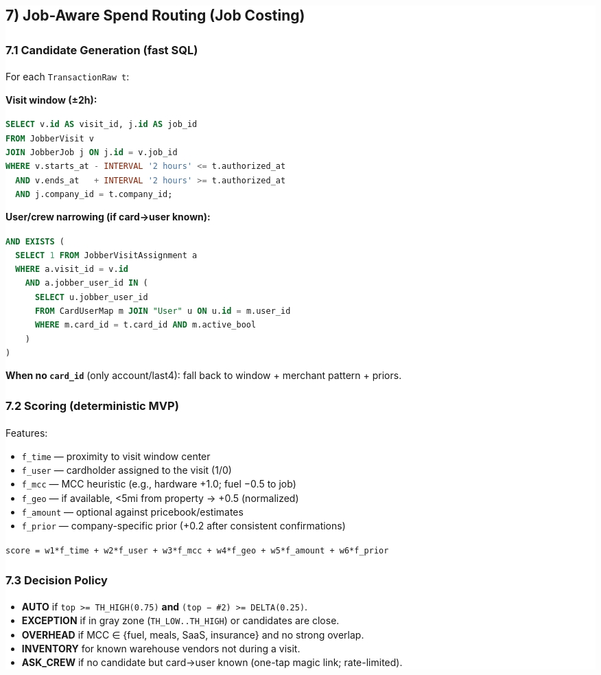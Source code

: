 
## 7) Job-Aware Spend Routing (Job Costing)

### 7.1 Candidate Generation (fast SQL)

For each `TransactionRaw t`:

**Visit window (±2h):**

```sql
SELECT v.id AS visit_id, j.id AS job_id
FROM JobberVisit v
JOIN JobberJob j ON j.id = v.job_id
WHERE v.starts_at - INTERVAL '2 hours' <= t.authorized_at
  AND v.ends_at   + INTERVAL '2 hours' >= t.authorized_at
  AND j.company_id = t.company_id;
```

**User/crew narrowing (if card→user known):**

```sql
AND EXISTS (
  SELECT 1 FROM JobberVisitAssignment a
  WHERE a.visit_id = v.id
    AND a.jobber_user_id IN (
      SELECT u.jobber_user_id
      FROM CardUserMap m JOIN "User" u ON u.id = m.user_id
      WHERE m.card_id = t.card_id AND m.active_bool
    )
)
```

**When no `card_id`** (only account/last4): fall back to window + merchant pattern + priors.

### 7.2 Scoring (deterministic MVP)

Features:

* `f_time` — proximity to visit window center
* `f_user` — cardholder assigned to the visit (1/0)
* `f_mcc` — MCC heuristic (e.g., hardware +1.0; fuel −0.5 to job)
* `f_geo` — if available, <5mi from property → +0.5 (normalized)
* `f_amount` — optional against pricebook/estimates
* `f_prior` — company-specific prior (+0.2 after consistent confirmations)

```
score = w1*f_time + w2*f_user + w3*f_mcc + w4*f_geo + w5*f_amount + w6*f_prior
```

### 7.3 Decision Policy

* **AUTO** if `top >= TH_HIGH(0.75)` **and** `(top − #2) >= DELTA(0.25)`.
* **EXCEPTION** if in gray zone (`TH_LOW..TH_HIGH`) or candidates are close.
* **OVERHEAD** if MCC ∈ {fuel, meals, SaaS, insurance} and no strong overlap.
* **INVENTORY** for known warehouse vendors not during a visit.
* **ASK\_CREW** if no candidate but card→user known (one-tap magic link; rate-limited).
